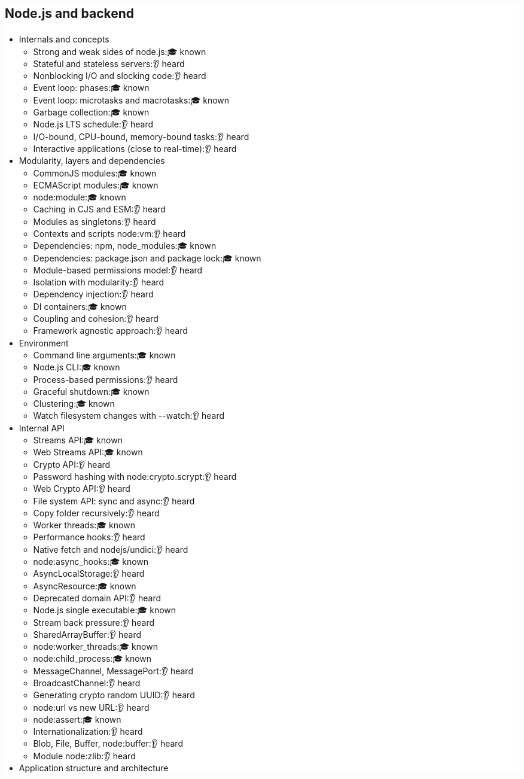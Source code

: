 ## Node.js and backend

- Internals and concepts
  - Strong and weak sides of node.js:🎓 known
  - Stateful and stateless servers:👂 heard
  - Nonblocking I/O and slocking code:👂 heard
  - Event loop: phases:🎓 known
  - Event loop: microtasks and macrotasks:🎓 known
  - Garbage collection:🎓 known
  - Node.js LTS schedule:👂 heard
  - I/O-bound, CPU-bound, memory-bound tasks:👂 heard
  - Interactive applications (close to real-time):👂 heard
- Modularity, layers and dependencies
  - CommonJS modules:🎓 known
  - ECMAScript modules:🎓 known
  - node:module:🎓 known
  - Caching in CJS and ESM:👂 heard
  - Modules as singletons:👂 heard
  - Contexts and scripts node:vm:👂 heard
  - Dependencies: npm, node_modules:🎓 known
  - Dependencies: package.json and package lock:🎓 known
  - Module-based permissions model:👂 heard
  - Isolation with modularity:👂 heard
  - Dependency injection:👂 heard
  - DI containers:🎓 known
  - Coupling and cohesion:👂 heard
  - Framework agnostic approach:👂 heard
- Environment
  - Command line arguments:🎓 known
  - Node.js CLI:🎓 known
  - Process-based permissions:👂 heard
  - Graceful shutdown:🎓 known
  - Clustering:🎓 known
  - Watch filesystem changes with --watch:👂 heard
- Internal API
  - Streams API:🎓 known
  - Web Streams API:🎓 known
  - Crypto API:👂 heard
  - Password hashing with node:crypto.scrypt:👂 heard
  - Web Crypto API:👂 heard
  - File system API: sync and async:👂 heard
  - Copy folder recursively:👂 heard
  - Worker threads:🎓 known
  - Performance hooks:👂 heard
  - Native fetch and nodejs/undici:👂 heard
  - node:async_hooks:🎓 known
  - AsyncLocalStorage:👂 heard
  - AsyncResource:🎓 known
  - Deprecated domain API:👂 heard
  - Node.js single executable:🎓 known
  - Stream back pressure:👂 heard
  - SharedArrayBuffer:👂 heard
  - node:worker_threads:🎓 known
  - node:child_process:🎓 known
  - MessageChannel, MessagePort:👂 heard
  - BroadcastChannel:👂 heard
  - Generating crypto random UUID:👂 heard
  - node:url vs new URL:👂 heard
  - node:assert:🎓 known
  - Internationalization:👂 heard
  - Blob, File, Buffer, node:buffer:👂 heard
  - Module node:zlib:👂 heard
- Application structure and architecture